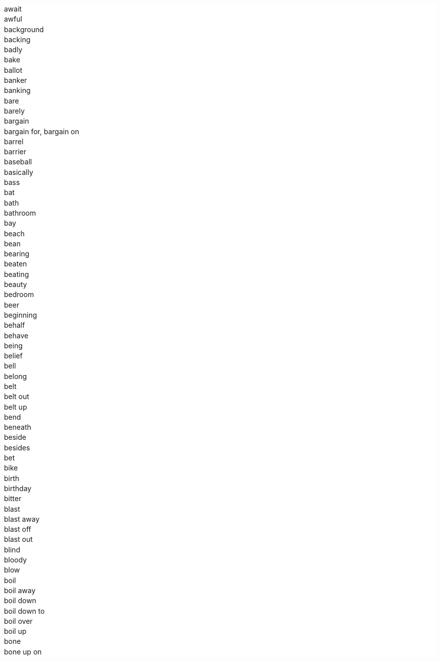 await  
awful  
background  
backing  
badly  
bake  
ballot  
banker  
banking  
bare  
barely  
bargain  
bargain for, bargain on  
barrel  
barrier  
baseball  
basically  
bass  
bat  
bath  
bathroom  
bay  
beach  
bean  
bearing  
beaten  
beating  
beauty  
bedroom  
beer  
beginning  
behalf  
behave  
being  
belief  
bell  
belong  
belt  
belt out  
belt up  
bend  
beneath  
beside  
besides  
bet  
bike  
birth  
birthday  
bitter  
blast  
blast away  
blast off  
blast out  
blind  
bloody  
blow  
boil  
boil away  
boil down  
boil down to  
boil over  
boil up  
bone  
bone up on  